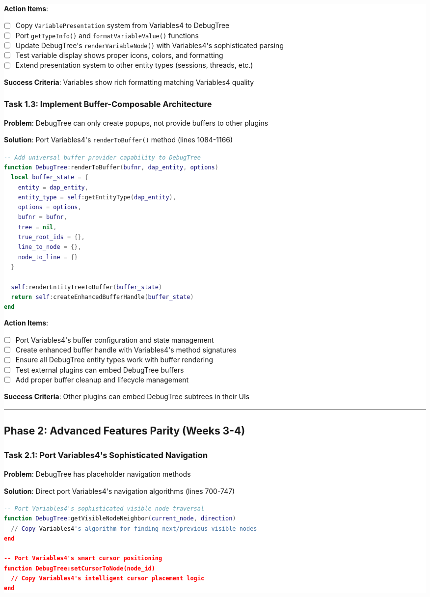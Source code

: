 **Action Items**:
- [ ] Copy `VariablePresentation` system from Variables4 to DebugTree
- [ ] Port `getTypeInfo()` and `formatVariableValue()` functions
- [ ] Update DebugTree's `renderVariableNode()` with Variables4's sophisticated parsing
- [ ] Test variable display shows proper icons, colors, and formatting
- [ ] Extend presentation system to other entity types (sessions, threads, etc.)

**Success Criteria**: Variables show rich formatting matching Variables4 quality

### **Task 1.3: Implement Buffer-Composable Architecture**
**Problem**: DebugTree can only create popups, not provide buffers to other plugins

**Solution**: Port Variables4's `renderToBuffer()` method (lines 1084-1166)
```lua
-- Add universal buffer provider capability to DebugTree
function DebugTree:renderToBuffer(bufnr, dap_entity, options)
  local buffer_state = {
    entity = dap_entity,
    entity_type = self:getEntityType(dap_entity),
    options = options,
    bufnr = bufnr,
    tree = nil,
    true_root_ids = {},
    line_to_node = {},
    node_to_line = {}
  }
  
  self:renderEntityTreeToBuffer(buffer_state)
  return self:createEnhancedBufferHandle(buffer_state)
end
```

**Action Items**:
- [ ] Port Variables4's buffer configuration and state management
- [ ] Create enhanced buffer handle with Variables4's method signatures
- [ ] Ensure all DebugTree entity types work with buffer rendering
- [ ] Test external plugins can embed DebugTree buffers
- [ ] Add proper buffer cleanup and lifecycle management

**Success Criteria**: Other plugins can embed DebugTree subtrees in their UIs

---

## **Phase 2: Advanced Features Parity (Weeks 3-4)**

### **Task 2.1: Port Variables4's Sophisticated Navigation**
**Problem**: DebugTree has placeholder navigation methods

**Solution**: Direct port Variables4's navigation algorithms (lines 700-747)
```lua
-- Port Variables4's sophisticated visible node traversal
function DebugTree:getVisibleNodeNeighbor(current_node, direction)
  // Copy Variables4's algorithm for finding next/previous visible nodes
end

-- Port Variables4's smart cursor positioning
function DebugTree:setCursorToNode(node_id)
  // Copy Variables4's intelligent cursor placement logic
end
```
